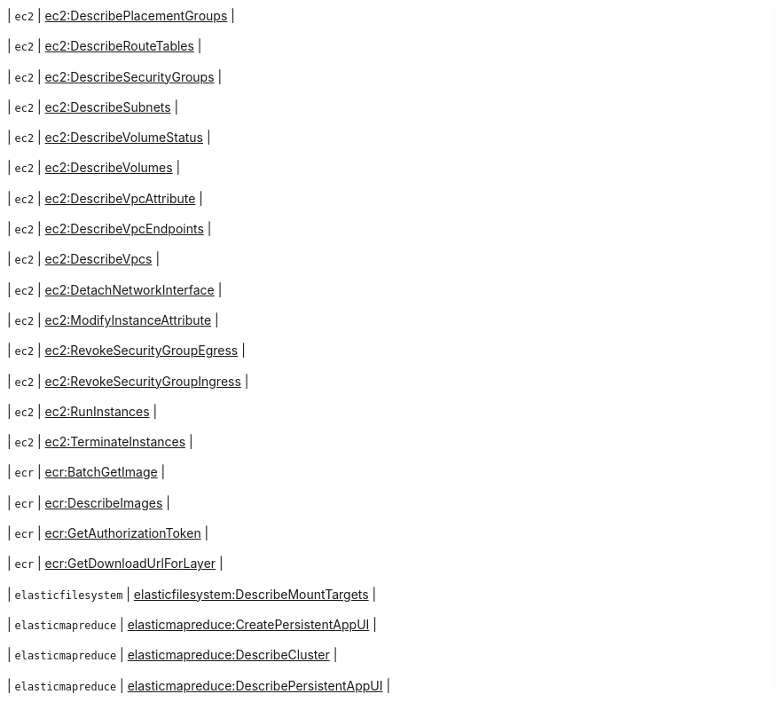 | `ec2` | [ec2:DescribePlacementGroups](../actions.md#ec2:describeplacementgroups) |

| `ec2` | [ec2:DescribeRouteTables](../actions.md#ec2:describeroutetables) |

| `ec2` | [ec2:DescribeSecurityGroups](../actions.md#ec2:describesecuritygroups) |

| `ec2` | [ec2:DescribeSubnets](../actions.md#ec2:describesubnets) |

| `ec2` | [ec2:DescribeVolumeStatus](../actions.md#ec2:describevolumestatus) |

| `ec2` | [ec2:DescribeVolumes](../actions.md#ec2:describevolumes) |

| `ec2` | [ec2:DescribeVpcAttribute](../actions.md#ec2:describevpcattribute) |

| `ec2` | [ec2:DescribeVpcEndpoints](../actions.md#ec2:describevpcendpoints) |

| `ec2` | [ec2:DescribeVpcs](../actions.md#ec2:describevpcs) |

| `ec2` | [ec2:DetachNetworkInterface](../actions.md#ec2:detachnetworkinterface) |

| `ec2` | [ec2:ModifyInstanceAttribute](../actions.md#ec2:modifyinstanceattribute) |

| `ec2` | [ec2:RevokeSecurityGroupEgress](../actions.md#ec2:revokesecuritygroupegress) |

| `ec2` | [ec2:RevokeSecurityGroupIngress](../actions.md#ec2:revokesecuritygroupingress) |

| `ec2` | [ec2:RunInstances](../actions.md#ec2:runinstances) |

| `ec2` | [ec2:TerminateInstances](../actions.md#ec2:terminateinstances) |

| `ecr` | [ecr:BatchGetImage](../actions.md#ecr:batchgetimage) |

| `ecr` | [ecr:DescribeImages](../actions.md#ecr:describeimages) |

| `ecr` | [ecr:GetAuthorizationToken](../actions.md#ecr:getauthorizationtoken) |

| `ecr` | [ecr:GetDownloadUrlForLayer](../actions.md#ecr:getdownloadurlforlayer) |

| `elasticfilesystem` | [elasticfilesystem:DescribeMountTargets](../actions.md#elasticfilesystem:describemounttargets) |

| `elasticmapreduce` | [elasticmapreduce:CreatePersistentAppUI](../actions.md#elasticmapreduce:createpersistentappui) |

| `elasticmapreduce` | [elasticmapreduce:DescribeCluster](../actions.md#elasticmapreduce:describecluster) |

| `elasticmapreduce` | [elasticmapreduce:DescribePersistentAppUI](../actions.md#elasticmapreduce:describepersistentappui) |
